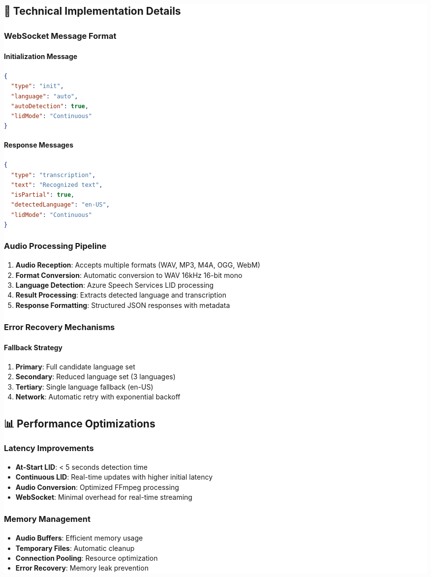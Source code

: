 ## 🔧 Technical Implementation Details

### WebSocket Message Format

#### Initialization Message
```json
{
  "type": "init",
  "language": "auto",
  "autoDetection": true,
  "lidMode": "Continuous"
}
```

#### Response Messages
```json
{
  "type": "transcription",
  "text": "Recognized text",
  "isPartial": true,
  "detectedLanguage": "en-US",
  "lidMode": "Continuous"
}
```

### Audio Processing Pipeline

1. **Audio Reception**: Accepts multiple formats (WAV, MP3, M4A, OGG, WebM)
2. **Format Conversion**: Automatic conversion to WAV 16kHz 16-bit mono
3. **Language Detection**: Azure Speech Services LID processing
4. **Result Processing**: Extracts detected language and transcription
5. **Response Formatting**: Structured JSON responses with metadata

### Error Recovery Mechanisms

#### Fallback Strategy
1. **Primary**: Full candidate language set
2. **Secondary**: Reduced language set (3 languages)
3. **Tertiary**: Single language fallback (en-US)
4. **Network**: Automatic retry with exponential backoff

## 📊 Performance Optimizations

### Latency Improvements
- **At-Start LID**: < 5 seconds detection time
- **Continuous LID**: Real-time updates with higher initial latency
- **Audio Conversion**: Optimized FFmpeg processing
- **WebSocket**: Minimal overhead for real-time streaming

### Memory Management
- **Audio Buffers**: Efficient memory usage
- **Temporary Files**: Automatic cleanup
- **Connection Pooling**: Resource optimization
- **Error Recovery**: Memory leak prevention
